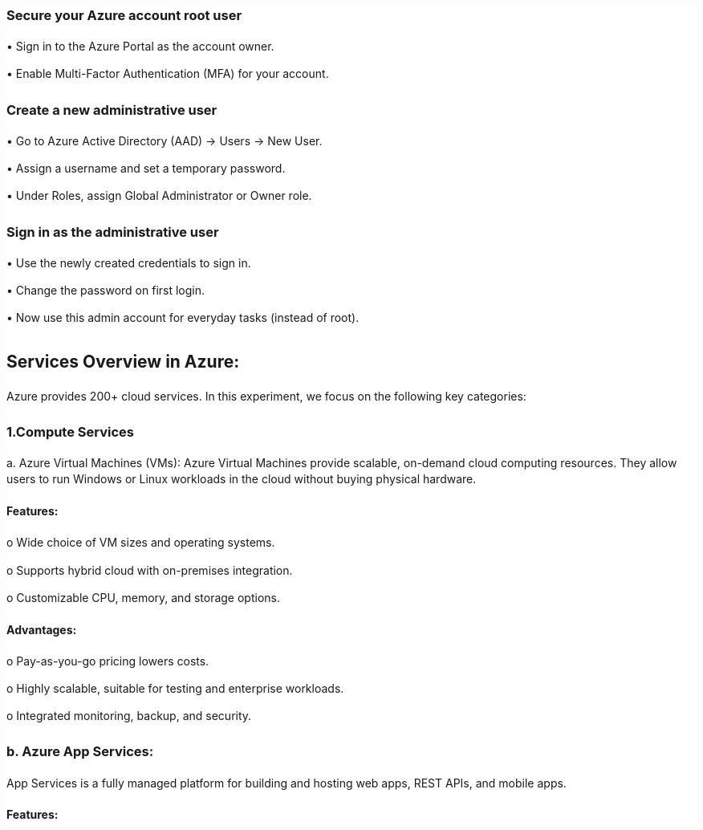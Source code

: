 ### **Secure your Azure account root user**

•	Sign in to the Azure Portal as the account owner.

•	Enable Multi-Factor Authentication (MFA) for your account.


### **Create a new administrative user**

•	Go to Azure Active Directory (AAD) → Users → New User.

•	Assign a username and set a temporary password.

•	Under Roles, assign Global Administrator or Owner role.


### **Sign in as the administrative user**

•	Use the newly created credentials to sign in.

•	Change the password on first login.

•	Now use this admin account for everyday tasks (instead of root).


## Services Overview in Azure:

Azure provides 200+ cloud services. In this experiment, we focus on the following key categories:

### 1.**Compute Services**
   
a. Azure Virtual Machines (VMs):
Azure Virtual Machines provide scalable, on-demand cloud computing resources. They allow users to run Windows or Linux workloads in the cloud without buying physical hardware.

#### Features:

o	Wide choice of VM sizes and operating systems.

o	Supports hybrid cloud with on-premises integration.

o	Customizable CPU, memory, and storage options.

#### Advantages:

o	Pay-as-you-go pricing lowers costs.

o	Highly scalable, suitable for testing and enterprise workloads.

o	Integrated monitoring, backup, and security.

### b. **Azure App Services**:

App Services is a fully managed platform for building and hosting web apps, REST APIs, and mobile apps.

#### Features:
